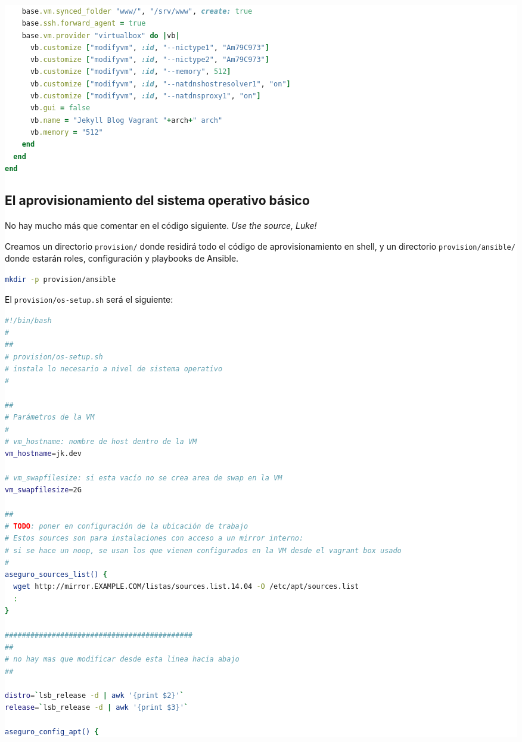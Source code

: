```ruby
    base.vm.synced_folder "www/", "/srv/www", create: true
    base.ssh.forward_agent = true
    base.vm.provider "virtualbox" do |vb|
      vb.customize ["modifyvm", :id, "--nictype1", "Am79C973"]
      vb.customize ["modifyvm", :id, "--nictype2", "Am79C973"]
      vb.customize ["modifyvm", :id, "--memory", 512]
      vb.customize ["modifyvm", :id, "--natdnshostresolver1", "on"]
      vb.customize ["modifyvm", :id, "--natdnsproxy1", "on"]
      vb.gui = false
      vb.name = "Jekyll Blog Vagrant "+arch+" arch"
      vb.memory = "512"
    end
  end
end
```

## El aprovisionamiento del sistema operativo básico

No hay mucho más que comentar en el código siguiente.  *Use the source, Luke!*

Creamos un directorio ```provision/``` donde residirá todo el código de aprovisionamiento en shell, y un directorio ```provision/ansible/``` donde estarán roles, configuración y playbooks de Ansible.

```bash
mkdir -p provision/ansible
```

El ```provision/os-setup.sh``` será el siguiente:

```bash
#!/bin/bash
#
##
# provision/os-setup.sh
# instala lo necesario a nivel de sistema operativo
#

##
# Parámetros de la VM
#
# vm_hostname: nombre de host dentro de la VM
vm_hostname=jk.dev

# vm_swapfilesize: si esta vacío no se crea area de swap en la VM
vm_swapfilesize=2G

##
# TODO: poner en configuración de la ubicación de trabajo
# Estos sources son para instalaciones con acceso a un mirror interno:
# si se hace un noop, se usan los que vienen configurados en la VM desde el vagrant box usado
#
aseguro_sources_list() {
  wget http://mirror.EXAMPLE.COM/listas/sources.list.14.04 -O /etc/apt/sources.list
  :
}

############################################
##
# no hay mas que modificar desde esta linea hacia abajo
##

distro=`lsb_release -d | awk '{print $2}'`
release=`lsb_release -d | awk '{print $3}'`

aseguro_config_apt() {
```
